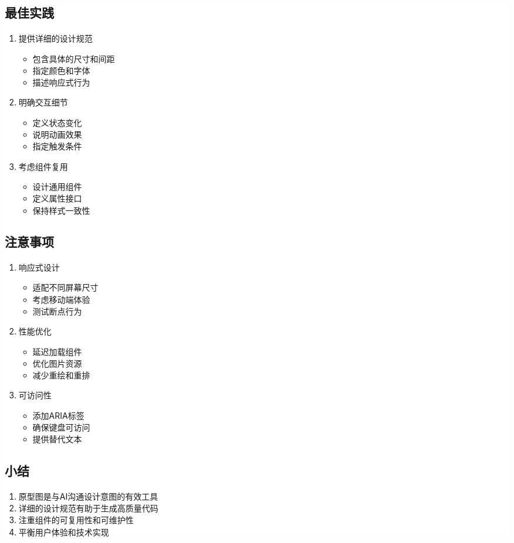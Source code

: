 ## 最佳实践

1. 提供详细的设计规范
   - 包含具体的尺寸和间距
   - 指定颜色和字体
   - 描述响应式行为

2. 明确交互细节
   - 定义状态变化
   - 说明动画效果
   - 指定触发条件

3. 考虑组件复用
   - 设计通用组件
   - 定义属性接口
   - 保持样式一致性

## 注意事项

1. 响应式设计
   - 适配不同屏幕尺寸
   - 考虑移动端体验
   - 测试断点行为

2. 性能优化
   - 延迟加载组件
   - 优化图片资源
   - 减少重绘和重排

3. 可访问性
   - 添加ARIA标签
   - 确保键盘可访问
   - 提供替代文本

## 小结

1. 原型图是与AI沟通设计意图的有效工具
2. 详细的设计规范有助于生成高质量代码
3. 注重组件的可复用性和可维护性
4. 平衡用户体验和技术实现
